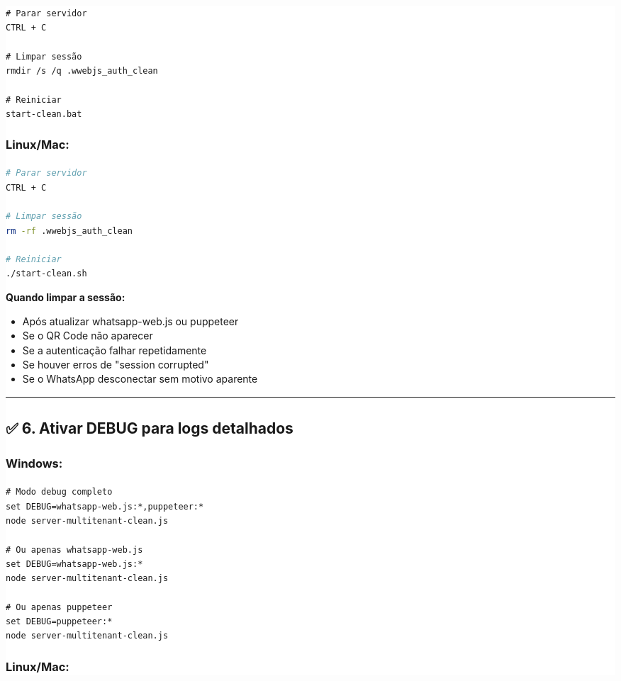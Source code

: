 ```batch
# Parar servidor
CTRL + C

# Limpar sessão
rmdir /s /q .wwebjs_auth_clean

# Reiniciar
start-clean.bat
```

### Linux/Mac:

```bash
# Parar servidor
CTRL + C

# Limpar sessão
rm -rf .wwebjs_auth_clean

# Reiniciar
./start-clean.sh
```

**Quando limpar a sessão:**
- Após atualizar whatsapp-web.js ou puppeteer
- Se o QR Code não aparecer
- Se a autenticação falhar repetidamente
- Se houver erros de "session corrupted"
- Se o WhatsApp desconectar sem motivo aparente

---

## ✅ 6. Ativar DEBUG para logs detalhados

### Windows:

```batch
# Modo debug completo
set DEBUG=whatsapp-web.js:*,puppeteer:*
node server-multitenant-clean.js

# Ou apenas whatsapp-web.js
set DEBUG=whatsapp-web.js:*
node server-multitenant-clean.js

# Ou apenas puppeteer
set DEBUG=puppeteer:*
node server-multitenant-clean.js
```

### Linux/Mac:
